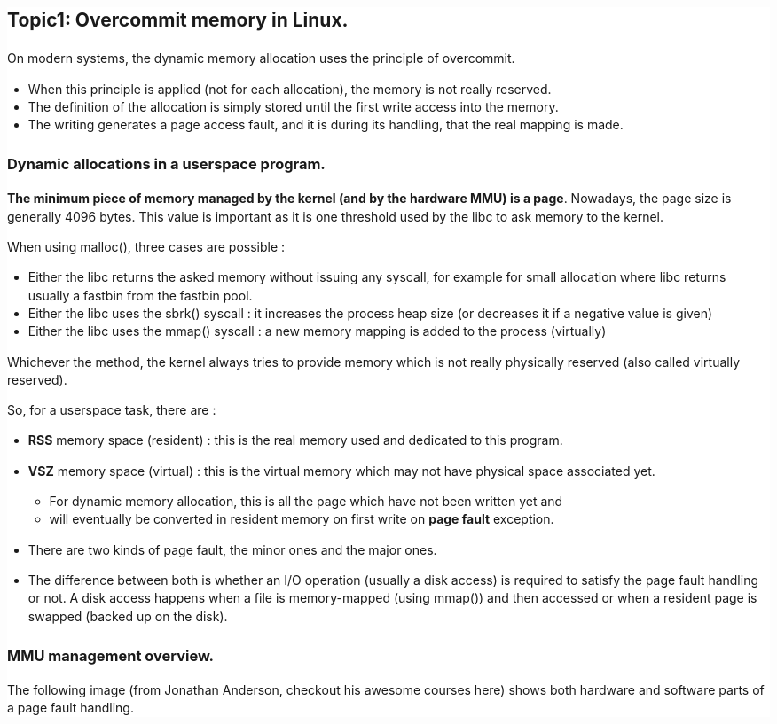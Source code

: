 ## Topic1: Overcommit memory in Linux.

On modern systems, the dynamic memory allocation uses the principle of overcommit. 

- When this principle is applied (not for each allocation), the memory is not really reserved. 
- The definition of the allocation is simply stored until the first write access into the memory. 
- The writing generates a page access fault, and it is during its handling, that the real mapping is made.

 ### Dynamic allocations in a userspace program.

**The minimum piece of memory managed by the kernel (and by the hardware MMU) is a page**. Nowadays, the page size is generally 4096 bytes. This value is important as it is one threshold used by the libc to ask memory to the kernel.

When using malloc(), three cases are possible :
- Either the libc returns the asked memory without issuing any syscall, for example for small allocation where libc returns usually a fastbin from the fastbin pool.
- Either the libc uses the sbrk() syscall : it increases the process heap size (or decreases it if a negative value is given)
- Either the libc uses the mmap() syscall : a new memory mapping is added to the process (virtually)

Whichever the method, the kernel always tries to provide memory which is not really physically reserved (also called virtually reserved). 

So, for a userspace task, there are :

- **RSS** memory space (resident) : this is the real memory used and dedicated to this program.
- **VSZ** memory space (virtual) : this is the virtual memory which may not have physical space associated yet.
    - For dynamic memory allocation, this is all the page which have not been written yet and 
    - will eventually be converted in resident memory on first write on **page fault** exception.

- There are two kinds of page fault, the minor ones and the major ones. 
- The difference between both is whether an I/O operation (usually a disk access) is required to satisfy the page fault handling or not. A disk access happens when a file is memory-mapped (using mmap()) and then accessed or when a resident page is swapped (backed up on the disk). 

### MMU management overview.

The following image (from Jonathan Anderson, checkout his awesome courses here) shows both hardware and software parts of a page fault handling.
